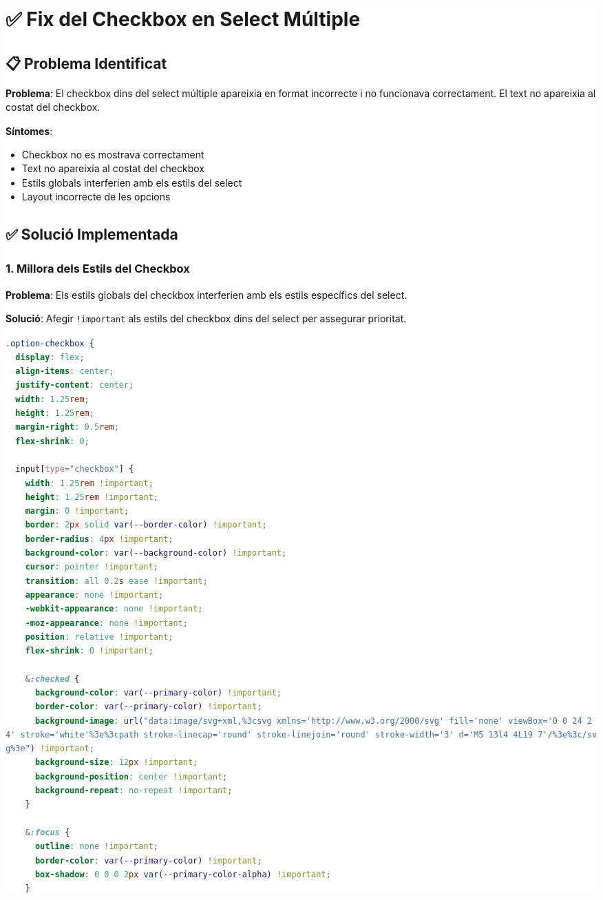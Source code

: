 # ✅ Fix del Checkbox en Select Múltiple

## 📋 Problema Identificat

**Problema**: El checkbox dins del select múltiple apareixia en format incorrecte i no funcionava correctament. El text no apareixia al costat del checkbox.

**Síntomes**:
- Checkbox no es mostrava correctament
- Text no apareixia al costat del checkbox
- Estils globals interferien amb els estils del select
- Layout incorrecte de les opcions

## ✅ Solució Implementada

### **1. Millora dels Estils del Checkbox**

**Problema**: Els estils globals del checkbox interferien amb els estils específics del select.

**Solució**: Afegir `!important` als estils del checkbox dins del select per assegurar prioritat.

```scss
.option-checkbox {
  display: flex;
  align-items: center;
  justify-content: center;
  width: 1.25rem;
  height: 1.25rem;
  margin-right: 0.5rem;
  flex-shrink: 0;

  input[type="checkbox"] {
    width: 1.25rem !important;
    height: 1.25rem !important;
    margin: 0 !important;
    border: 2px solid var(--border-color) !important;
    border-radius: 4px !important;
    background-color: var(--background-color) !important;
    cursor: pointer !important;
    transition: all 0.2s ease !important;
    appearance: none !important;
    -webkit-appearance: none !important;
    -moz-appearance: none !important;
    position: relative !important;
    flex-shrink: 0 !important;

    &:checked {
      background-color: var(--primary-color) !important;
      border-color: var(--primary-color) !important;
      background-image: url("data:image/svg+xml,%3csvg xmlns='http://www.w3.org/2000/svg' fill='none' viewBox='0 0 24 24' stroke='white'%3e%3cpath stroke-linecap='round' stroke-linejoin='round' stroke-width='3' d='M5 13l4 4L19 7'/%3e%3c/svg%3e") !important;
      background-size: 12px !important;
      background-position: center !important;
      background-repeat: no-repeat !important;
    }

    &:focus {
      outline: none !important;
      border-color: var(--primary-color) !important;
      box-shadow: 0 0 0 2px var(--primary-color-alpha) !important;
    }

```